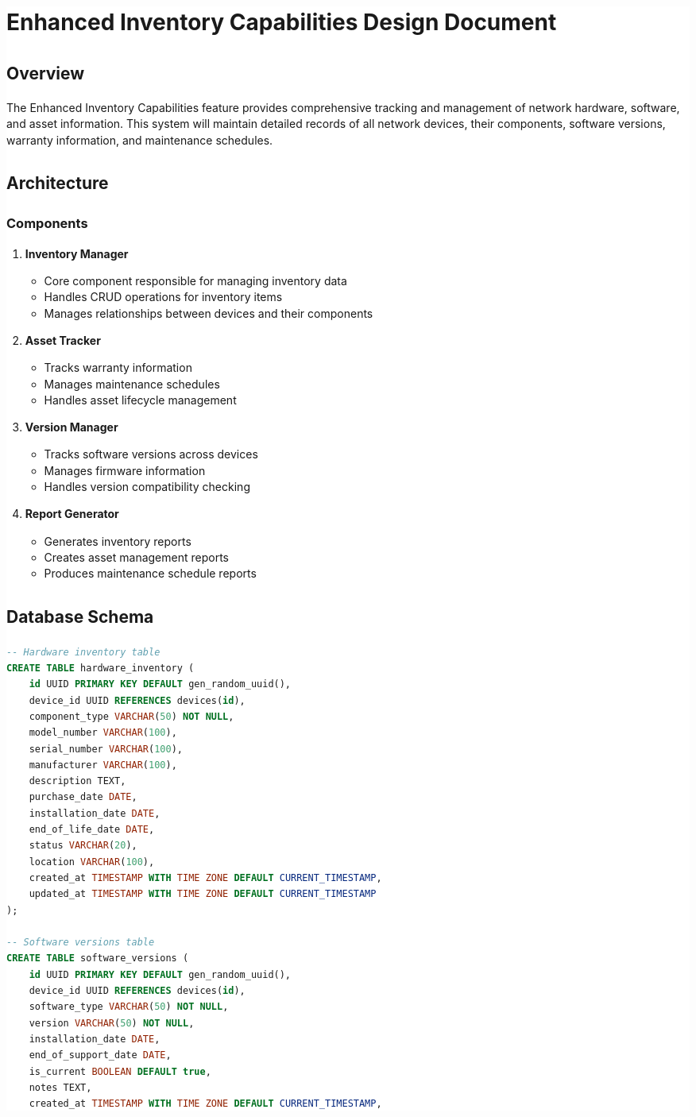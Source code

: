 # Enhanced Inventory Capabilities Design Document

## Overview
The Enhanced Inventory Capabilities feature provides comprehensive tracking and management of network hardware, software, and asset information. This system will maintain detailed records of all network devices, their components, software versions, warranty information, and maintenance schedules.

## Architecture

### Components
1. **Inventory Manager**
   - Core component responsible for managing inventory data
   - Handles CRUD operations for inventory items
   - Manages relationships between devices and their components

2. **Asset Tracker**
   - Tracks warranty information
   - Manages maintenance schedules
   - Handles asset lifecycle management

3. **Version Manager**
   - Tracks software versions across devices
   - Manages firmware information
   - Handles version compatibility checking

4. **Report Generator**
   - Generates inventory reports
   - Creates asset management reports
   - Produces maintenance schedule reports

## Database Schema

```sql
-- Hardware inventory table
CREATE TABLE hardware_inventory (
    id UUID PRIMARY KEY DEFAULT gen_random_uuid(),
    device_id UUID REFERENCES devices(id),
    component_type VARCHAR(50) NOT NULL,
    model_number VARCHAR(100),
    serial_number VARCHAR(100),
    manufacturer VARCHAR(100),
    description TEXT,
    purchase_date DATE,
    installation_date DATE,
    end_of_life_date DATE,
    status VARCHAR(20),
    location VARCHAR(100),
    created_at TIMESTAMP WITH TIME ZONE DEFAULT CURRENT_TIMESTAMP,
    updated_at TIMESTAMP WITH TIME ZONE DEFAULT CURRENT_TIMESTAMP
);

-- Software versions table
CREATE TABLE software_versions (
    id UUID PRIMARY KEY DEFAULT gen_random_uuid(),
    device_id UUID REFERENCES devices(id),
    software_type VARCHAR(50) NOT NULL,
    version VARCHAR(50) NOT NULL,
    installation_date DATE,
    end_of_support_date DATE,
    is_current BOOLEAN DEFAULT true,
    notes TEXT,
    created_at TIMESTAMP WITH TIME ZONE DEFAULT CURRENT_TIMESTAMP,
```